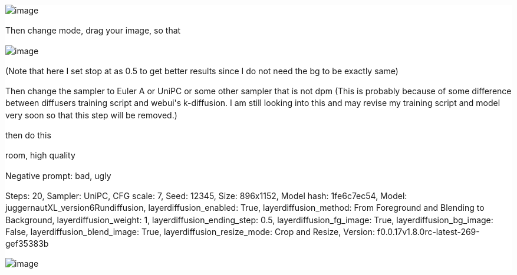 ![image](https://github.com/layerdiffusion/sd-forge-layerdiffusion/assets/161511761/0b2abb76-56b9-448d-8f2a-8572a18c759b)

Then change mode, drag your image, so that

![image](https://github.com/layerdiffusion/sd-forge-layerdiffusion/assets/161511761/48667cbf-e460-4037-b059-a30580841bcd)

(Note that here I set stop at as 0.5 to get better results since I do not need the bg to be exactly same)

Then change the sampler to Euler A or UniPC or some other sampler that is not dpm (This is probably because of some difference between diffusers training script and webui's k-diffusion. I am still looking into this and may revise my training script and model very soon so that this step will be removed.)

then do this

room, high quality

Negative prompt: bad, ugly

Steps: 20, Sampler: UniPC, CFG scale: 7, Seed: 12345, Size: 896x1152, Model hash: 1fe6c7ec54, Model: juggernautXL_version6Rundiffusion, layerdiffusion_enabled: True, layerdiffusion_method: From Foreground and Blending to Background, layerdiffusion_weight: 1, layerdiffusion_ending_step: 0.5, layerdiffusion_fg_image: True, layerdiffusion_bg_image: False, layerdiffusion_blend_image: True, layerdiffusion_resize_mode: Crop and Resize, Version: f0.0.17v1.8.0rc-latest-269-gef35383b

![image](https://github.com/layerdiffusion/sd-forge-layerdiffusion/assets/161511761/5f5a5b6a-7dd2-4e16-9571-1458a9ef465d)


